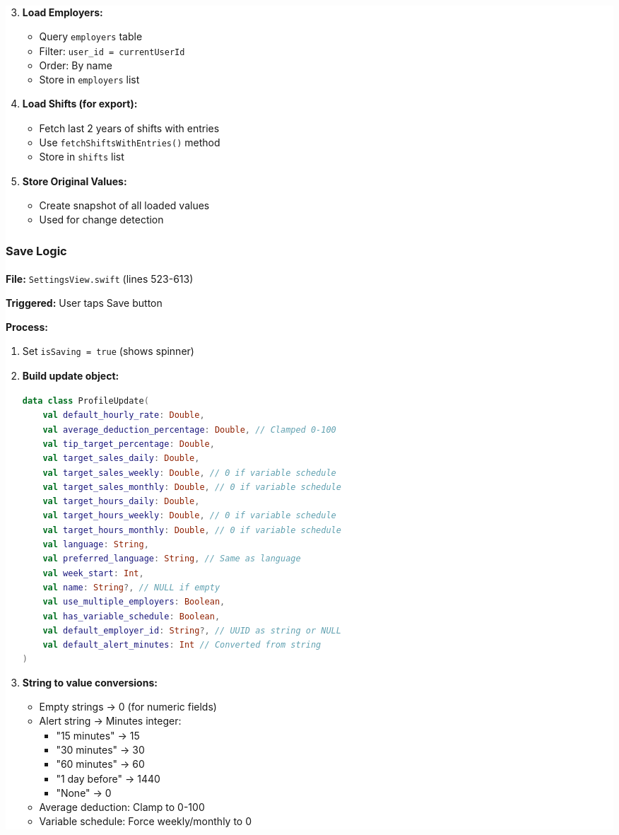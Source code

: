 3. **Load Employers:**
   - Query `employers` table
   - Filter: `user_id = currentUserId`
   - Order: By name
   - Store in `employers` list

4. **Load Shifts (for export):**
   - Fetch last 2 years of shifts with entries
   - Use `fetchShiftsWithEntries()` method
   - Store in `shifts` list

5. **Store Original Values:**
   - Create snapshot of all loaded values
   - Used for change detection

### Save Logic
**File:** `SettingsView.swift` (lines 523-613)

**Triggered:** User taps Save button

**Process:**
1. Set `isSaving = true` (shows spinner)

2. **Build update object:**
   ```kotlin
   data class ProfileUpdate(
       val default_hourly_rate: Double,
       val average_deduction_percentage: Double, // Clamped 0-100
       val tip_target_percentage: Double,
       val target_sales_daily: Double,
       val target_sales_weekly: Double, // 0 if variable schedule
       val target_sales_monthly: Double, // 0 if variable schedule
       val target_hours_daily: Double,
       val target_hours_weekly: Double, // 0 if variable schedule
       val target_hours_monthly: Double, // 0 if variable schedule
       val language: String,
       val preferred_language: String, // Same as language
       val week_start: Int,
       val name: String?, // NULL if empty
       val use_multiple_employers: Boolean,
       val has_variable_schedule: Boolean,
       val default_employer_id: String?, // UUID as string or NULL
       val default_alert_minutes: Int // Converted from string
   )
   ```

3. **String to value conversions:**
   - Empty strings → 0 (for numeric fields)
   - Alert string → Minutes integer:
     - "15 minutes" → 15
     - "30 minutes" → 30
     - "60 minutes" → 60
     - "1 day before" → 1440
     - "None" → 0
   - Average deduction: Clamp to 0-100
   - Variable schedule: Force weekly/monthly to 0

